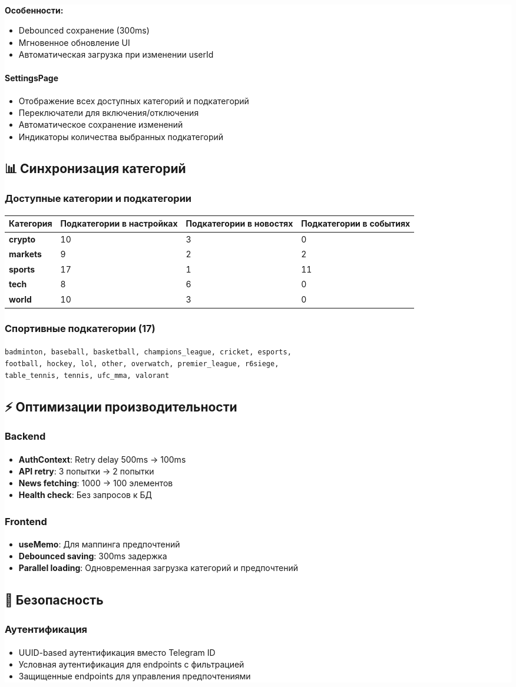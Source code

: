 **Особенности:**
- Debounced сохранение (300ms)
- Мгновенное обновление UI
- Автоматическая загрузка при изменении userId

#### SettingsPage
- Отображение всех доступных категорий и подкатегорий
- Переключатели для включения/отключения
- Автоматическое сохранение изменений
- Индикаторы количества выбранных подкатегорий

## 📊 Синхронизация категорий

### Доступные категории и подкатегории

| Категория | Подкатегории в настройках | Подкатегории в новостях | Подкатегории в событиях |
|-----------|---------------------------|-------------------------|-------------------------|
| **crypto** | 10 | 3 | 0 |
| **markets** | 9 | 2 | 2 |
| **sports** | 17 | 1 | 11 |
| **tech** | 8 | 6 | 0 |
| **world** | 10 | 3 | 0 |

### Спортивные подкатегории (17)
```
badminton, baseball, basketball, champions_league, cricket, esports, 
football, hockey, lol, other, overwatch, premier_league, r6siege, 
table_tennis, tennis, ufc_mma, valorant
```

## ⚡ Оптимизации производительности

### Backend
- **AuthContext**: Retry delay 500ms → 100ms
- **API retry**: 3 попытки → 2 попытки
- **News fetching**: 1000 → 100 элементов
- **Health check**: Без запросов к БД

### Frontend
- **useMemo**: Для маппинга предпочтений
- **Debounced saving**: 300ms задержка
- **Parallel loading**: Одновременная загрузка категорий и предпочтений

## 🔐 Безопасность

### Аутентификация
- UUID-based аутентификация вместо Telegram ID
- Условная аутентификация для endpoints с фильтрацией
- Защищенные endpoints для управления предпочтениями

